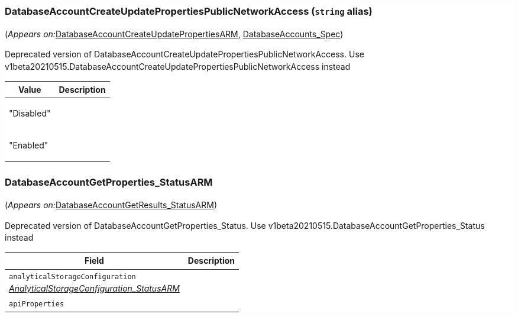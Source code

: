 <td></td>
</tr></tbody>
</table>
<h3 id="documentdb.azure.com/v1alpha1api20210515.DatabaseAccountCreateUpdatePropertiesPublicNetworkAccess">DatabaseAccountCreateUpdatePropertiesPublicNetworkAccess
(<code>string</code> alias)</h3>
<p>
(<em>Appears on:</em><a href="#documentdb.azure.com/v1alpha1api20210515.DatabaseAccountCreateUpdatePropertiesARM">DatabaseAccountCreateUpdatePropertiesARM</a>, <a href="#documentdb.azure.com/v1alpha1api20210515.DatabaseAccounts_Spec">DatabaseAccounts_Spec</a>)
</p>
<div>
<p>Deprecated version of DatabaseAccountCreateUpdatePropertiesPublicNetworkAccess. Use
v1beta20210515.DatabaseAccountCreateUpdatePropertiesPublicNetworkAccess instead</p>
</div>
<table>
<thead>
<tr>
<th>Value</th>
<th>Description</th>
</tr>
</thead>
<tbody><tr><td><p>&#34;Disabled&#34;</p></td>
<td></td>
</tr><tr><td><p>&#34;Enabled&#34;</p></td>
<td></td>
</tr></tbody>
</table>
<h3 id="documentdb.azure.com/v1alpha1api20210515.DatabaseAccountGetProperties_StatusARM">DatabaseAccountGetProperties_StatusARM
</h3>
<p>
(<em>Appears on:</em><a href="#documentdb.azure.com/v1alpha1api20210515.DatabaseAccountGetResults_StatusARM">DatabaseAccountGetResults_StatusARM</a>)
</p>
<div>
<p>Deprecated version of DatabaseAccountGetProperties_Status. Use v1beta20210515.DatabaseAccountGetProperties_Status instead</p>
</div>
<table>
<thead>
<tr>
<th>Field</th>
<th>Description</th>
</tr>
</thead>
<tbody>
<tr>
<td>
<code>analyticalStorageConfiguration</code><br/>
<em>
<a href="#documentdb.azure.com/v1alpha1api20210515.AnalyticalStorageConfiguration_StatusARM">
AnalyticalStorageConfiguration_StatusARM
</a>
</em>
</td>
<td>
</td>
</tr>
<tr>
<td>
<code>apiProperties</code><br/>
<em>
<a href="#documentdb.azure.com/v1alpha1api20210515.ApiProperties_StatusARM">
